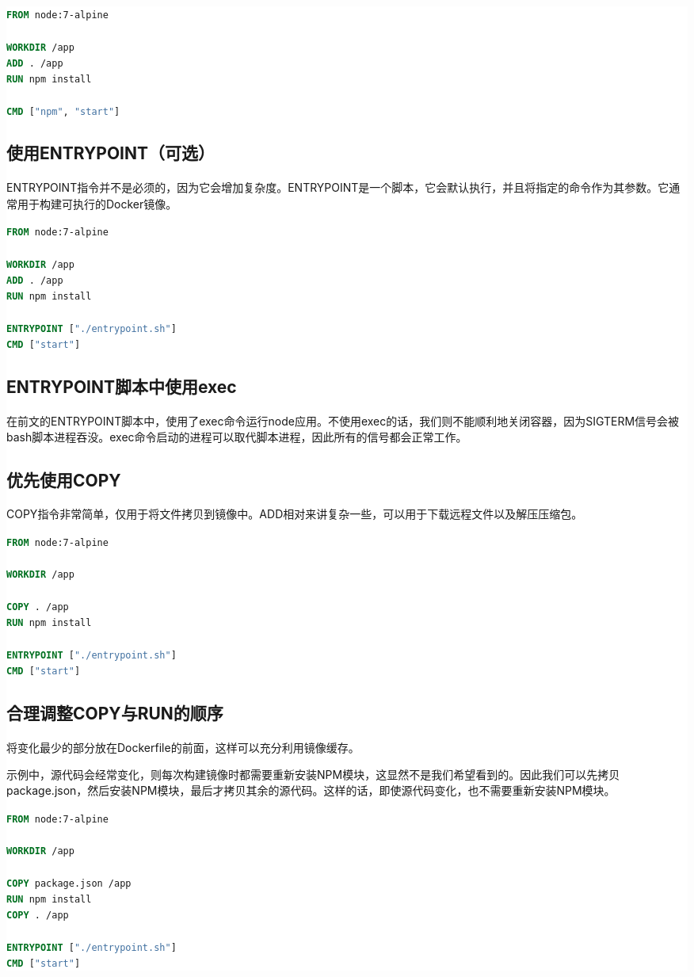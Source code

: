 ```dockerfile
FROM node:7-alpine

WORKDIR /app  
ADD . /app  
RUN npm install

CMD ["npm", "start"]
```

## 使用ENTRYPOINT（可选）
ENTRYPOINT指令并不是必须的，因为它会增加复杂度。ENTRYPOINT是一个脚本，它会默认执行，并且将指定的命令作为其参数。它通常用于构建可执行的Docker镜像。

```dockerfile
FROM node:7-alpine

WORKDIR /app  
ADD . /app  
RUN npm install

ENTRYPOINT ["./entrypoint.sh"]  
CMD ["start"]
```

## ENTRYPOINT脚本中使用exec
在前文的ENTRYPOINT脚本中，使用了exec命令运行node应用。不使用exec的话，我们则不能顺利地关闭容器，因为SIGTERM信号会被bash脚本进程吞没。exec命令启动的进程可以取代脚本进程，因此所有的信号都会正常工作。

## 优先使用COPY
COPY指令非常简单，仅用于将文件拷贝到镜像中。ADD相对来讲复杂一些，可以用于下载远程文件以及解压压缩包。
```dockerfile
FROM node:7-alpine

WORKDIR /app

COPY . /app
RUN npm install

ENTRYPOINT ["./entrypoint.sh"]  
CMD ["start"]
```

## 合理调整COPY与RUN的顺序
将变化最少的部分放在Dockerfile的前面，这样可以充分利用镜像缓存。

示例中，源代码会经常变化，则每次构建镜像时都需要重新安装NPM模块，这显然不是我们希望看到的。因此我们可以先拷贝package.json，然后安装NPM模块，最后才拷贝其余的源代码。这样的话，即使源代码变化，也不需要重新安装NPM模块。
```dockerfile
FROM node:7-alpine

WORKDIR /app

COPY package.json /app  
RUN npm install  
COPY . /app

ENTRYPOINT ["./entrypoint.sh"]  
CMD ["start"]
```
